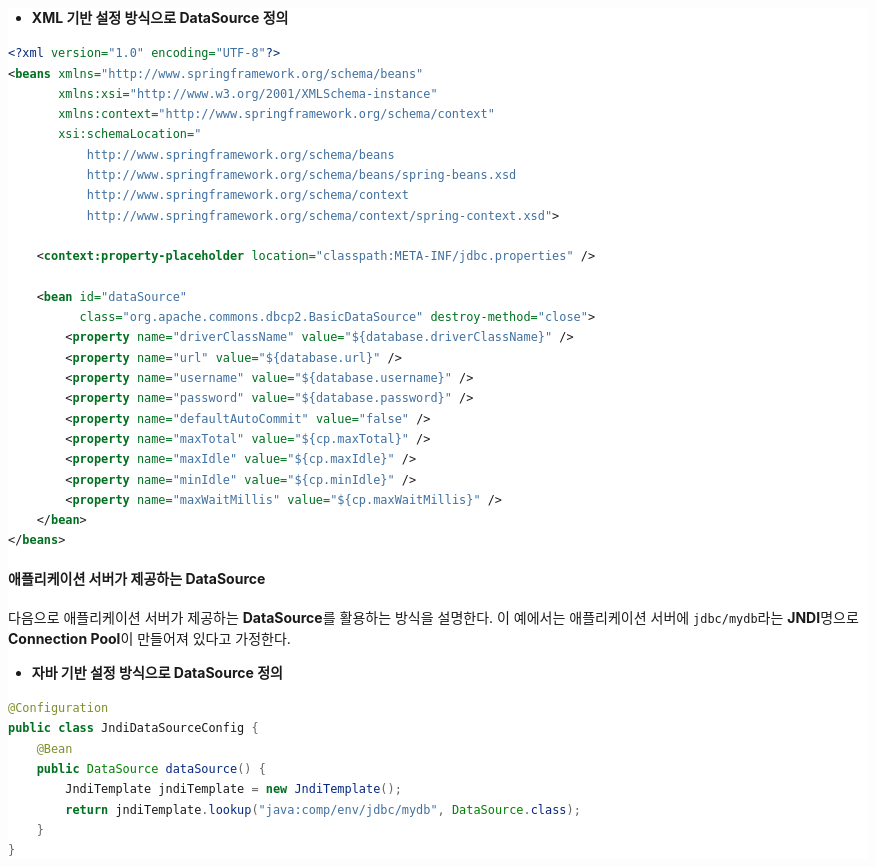 



- **XML 기반 설정 방식으로 DataSource 정의**

```xml
<?xml version="1.0" encoding="UTF-8"?>
<beans xmlns="http://www.springframework.org/schema/beans"
       xmlns:xsi="http://www.w3.org/2001/XMLSchema-instance"
       xmlns:context="http://www.springframework.org/schema/context"
       xsi:schemaLocation="
           http://www.springframework.org/schema/beans 
           http://www.springframework.org/schema/beans/spring-beans.xsd
           http://www.springframework.org/schema/context
           http://www.springframework.org/schema/context/spring-context.xsd">
    
    <context:property-placeholder location="classpath:META-INF/jdbc.properties" />

    <bean id="dataSource"
          class="org.apache.commons.dbcp2.BasicDataSource" destroy-method="close">
    	<property name="driverClassName" value="${database.driverClassName}" />
    	<property name="url" value="${database.url}" />
        <property name="username" value="${database.username}" />
        <property name="password" value="${database.password}" />
        <property name="defaultAutoCommit" value="false" />
        <property name="maxTotal" value="${cp.maxTotal}" />
        <property name="maxIdle" value="${cp.maxIdle}" />
        <property name="minIdle" value="${cp.minIdle}" />
        <property name="maxWaitMillis" value="${cp.maxWaitMillis}" />
    </bean>
</beans>
```







#### 애플리케이션 서버가 제공하는 DataSource

다음으로 애플리케이션 서버가 제공하는 **DataSource**를 활용하는 방식을 설명한다. 이 예에서는 애플리케이션 서버에 `jdbc/mydb`라는 **JNDI**명으로 **Connection Pool**이 만들어져 있다고 가정한다.





- **자바 기반 설정 방식으로 DataSource 정의**

```java
@Configuration
public class JndiDataSourceConfig {
    @Bean
    public DataSource dataSource() {
        JndiTemplate jndiTemplate = new JndiTemplate();
        return jndiTemplate.lookup("java:comp/env/jdbc/mydb", DataSource.class);
    }
}
```
